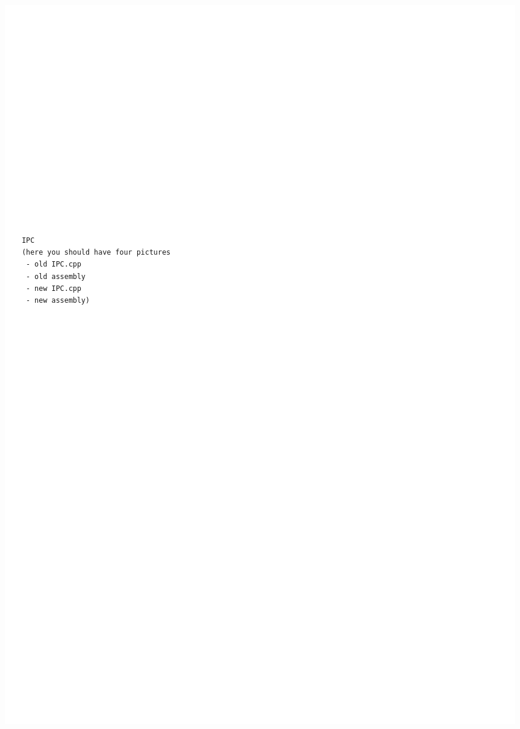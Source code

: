 ```



















    IPC 
    (here you should have four pictures
     - old IPC.cpp
     - old assembly
     - new IPC.cpp
     - new assembly)





















```
```















```